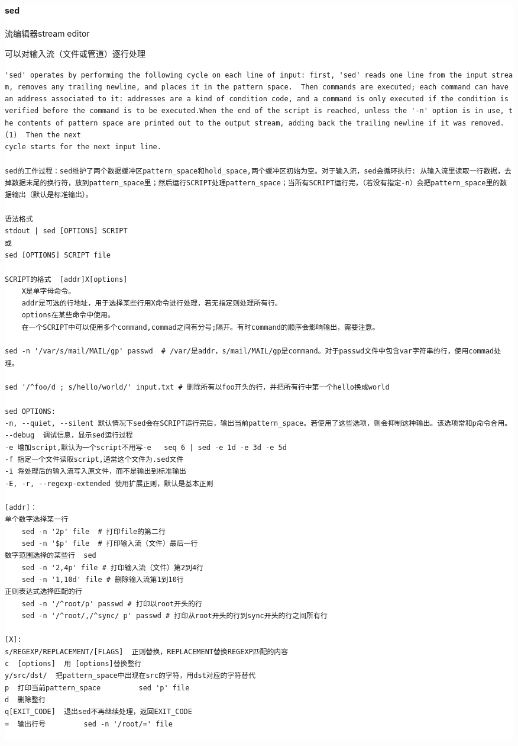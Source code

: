 
#### sed

流编辑器stream editor

可以对输入流（文件或管道）逐行处理

```shell
'sed' operates by performing the following cycle on each line of input: first, 'sed' reads one line from the input stream, removes any trailing newline, and places it in the pattern space.  Then commands are executed; each command can have an address associated to it: addresses are a kind of condition code, and a command is only executed if the condition is verified before the command is to be executed.When the end of the script is reached, unless the '-n' option is in use, the contents of pattern space are printed out to the output stream, adding back the trailing newline if it was removed.(1)  Then the next
cycle starts for the next input line.

sed的工作过程：sed维护了两个数据缓冲区pattern_space和hold_space,两个缓冲区初始为空。对于输入流，sed会循环执行: 从输入流里读取一行数据，去掉数据末尾的换行符，放到pattern_space里；然后运行SCRIPT处理pattern_space；当所有SCRIPT运行完，（若没有指定-n）会把pattern_space里的数据输出（默认是标准输出）。

语法格式
stdout | sed [OPTIONS] SCRIPT
或
sed [OPTIONS] SCRIPT file

SCRIPT的格式  [addr]X[options]
	X是单字母命令。
	addr是可选的行地址，用于选择某些行用X命令进行处理，若无指定则处理所有行。
	options在某些命令中使用。
	在一个SCRIPT中可以使用多个command,commad之间有分号;隔开。有时command的顺序会影响输出，需要注意。

sed -n '/var/s/mail/MAIL/gp' passwd  # /var/是addr，s/mail/MAIL/gp是command。对于passwd文件中包含var字符串的行，使用commad处理。

sed '/^foo/d ; s/hello/world/' input.txt # 删除所有以foo开头的行，并把所有行中第一个hello换成world

sed OPTIONS:
-n, --quiet, --silent 默认情况下sed会在SCRIPT运行完后，输出当前pattern_space。若使用了这些选项，则会抑制这种输出。该选项常和p命令合用。
--debug  调试信息，显示sed运行过程
-e 增加script,默认为一个script不用写-e   seq 6 | sed -e 1d -e 3d -e 5d
-f 指定一个文件读取script,通常这个文件为.sed文件
-i 将处理后的输入流写入原文件，而不是输出到标准输出
-E, -r, --regexp-extended 使用扩展正则，默认是基本正则

[addr]：
单个数字选择某一行  
	sed -n '2p' file  # 打印file的第二行
	sed -n '$p' file  # 打印输入流（文件）最后一行
数字范围选择的某些行  sed
	sed -n '2,4p' file # 打印输入流（文件）第2到4行
	sed -n '1,10d' file # 删除输入流第1到10行
正则表达式选择匹配的行
	sed -n '/^root/p' passwd # 打印以root开头的行
	sed -n '/^root/,/^sync/ p' passwd # 打印从root开头的行到sync开头的行之间所有行

[X]:
s/REGEXP/REPLACEMENT/[FLAGS]  正则替换，REPLACEMENT替换REGEXP匹配的内容
c  [options]  用 [options]替换整行
y/src/dst/  把pattern_space中出现在src的字符，用dst对应的字符替代
p  打印当前pattern_space   		 sed 'p' file
d  删除整行
q[EXIT_CODE]  退出sed不再继续处理，返回EXIT_CODE
=  输出行号			sed -n '/root/=' file


```